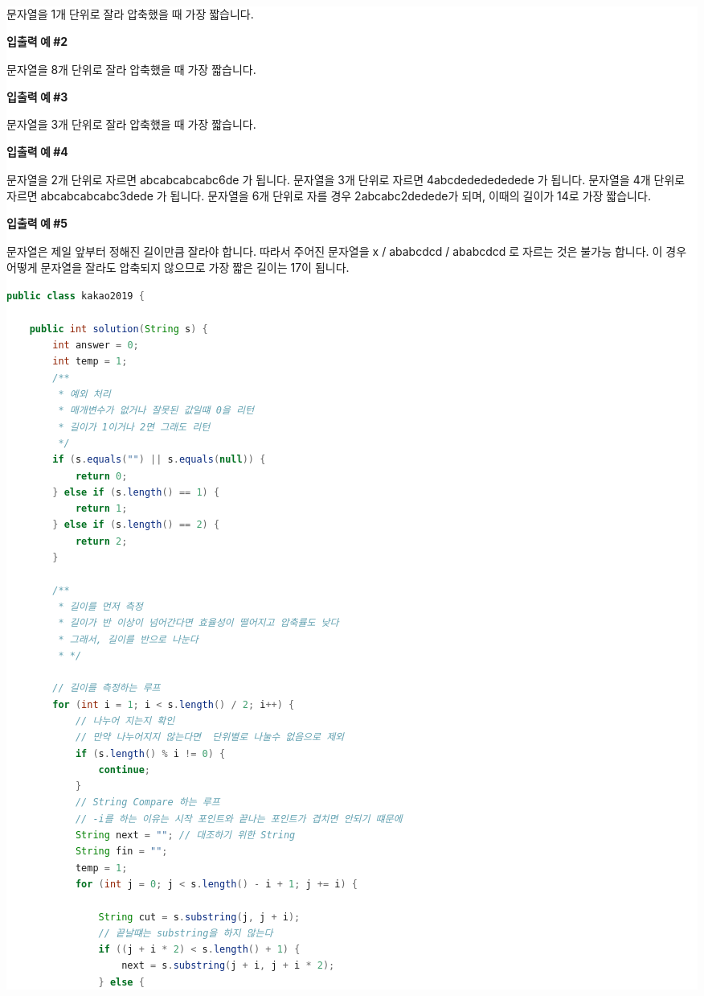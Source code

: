   문자열을 1개 단위로 잘라 압축했을 때 가장 짧습니다.

  **입출력 예 #2**

  문자열을 8개 단위로 잘라 압축했을 때 가장 짧습니다.

  **입출력 예 #3**

  문자열을 3개 단위로 잘라 압축했을 때 가장 짧습니다.

  **입출력 예 #4**

  문자열을 2개 단위로 자르면 abcabcabcabc6de 가 됩니다.
  문자열을 3개 단위로 자르면 4abcdededededede 가 됩니다.
  문자열을 4개 단위로 자르면 abcabcabcabc3dede 가 됩니다.
  문자열을 6개 단위로 자를 경우 2abcabc2dedede가 되며, 이때의 길이가 14로 가장 짧습니다.

  **입출력 예 #5**

  문자열은 제일 앞부터 정해진 길이만큼 잘라야 합니다.
  따라서 주어진 문자열을 x / ababcdcd / ababcdcd 로 자르는 것은 불가능 합니다.
  이 경우 어떻게 문자열을 잘라도 압축되지 않으므로 가장 짧은 길이는 17이 됩니다.

  

  ```java
  public class kakao2019 {
  
      public int solution(String s) {
          int answer = 0;
          int temp = 1;
          /**
           * 예외 처리
           * 매개변수가 없거나 잘못된 값일떄 0을 리턴
           * 길이가 1이거나 2면 그래도 리턴
           */
          if (s.equals("") || s.equals(null)) {
              return 0;
          } else if (s.length() == 1) {
              return 1;
          } else if (s.length() == 2) {
              return 2;
          }
  
          /**
           * 길이를 먼저 측정
           * 길이가 반 이상이 넘어간다면 효율성이 떨어지고 압축률도 낮다
           * 그래서, 길이를 반으로 나눈다
           * */
  
          // 길이를 측정하는 루프
          for (int i = 1; i < s.length() / 2; i++) {
              // 나누어 지는지 확인
              // 만약 나누어지지 않는다면  단위별로 나눌수 없음으로 제외
              if (s.length() % i != 0) {
                  continue;
              }
              // String Compare 하는 루프
              // -i를 하는 이유는 시작 포인트와 끝나는 포인트가 겹치면 안되기 떄문에
              String next = ""; // 대조하기 위한 String
              String fin = "";
              temp = 1;
              for (int j = 0; j < s.length() - i + 1; j += i) {
  
                  String cut = s.substring(j, j + i);
                  // 끝날떄는 substring을 하지 않는다
                  if ((j + i * 2) < s.length() + 1) {
                      next = s.substring(j + i, j + i * 2);
                  } else {
  ```